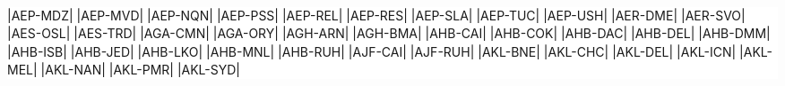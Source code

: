 |AEP-MDZ|
|AEP-MVD|
|AEP-NQN|
|AEP-PSS|
|AEP-REL|
|AEP-RES|
|AEP-SLA|
|AEP-TUC|
|AEP-USH|
|AER-DME|
|AER-SVO|
|AES-OSL|
|AES-TRD|
|AGA-CMN|
|AGA-ORY|
|AGH-ARN|
|AGH-BMA|
|AHB-CAI|
|AHB-COK|
|AHB-DAC|
|AHB-DEL|
|AHB-DMM|
|AHB-ISB|
|AHB-JED|
|AHB-LKO|
|AHB-MNL|
|AHB-RUH|
|AJF-CAI|
|AJF-RUH|
|AKL-BNE|
|AKL-CHC|
|AKL-DEL|
|AKL-ICN|
|AKL-MEL|
|AKL-NAN|
|AKL-PMR|
|AKL-SYD|